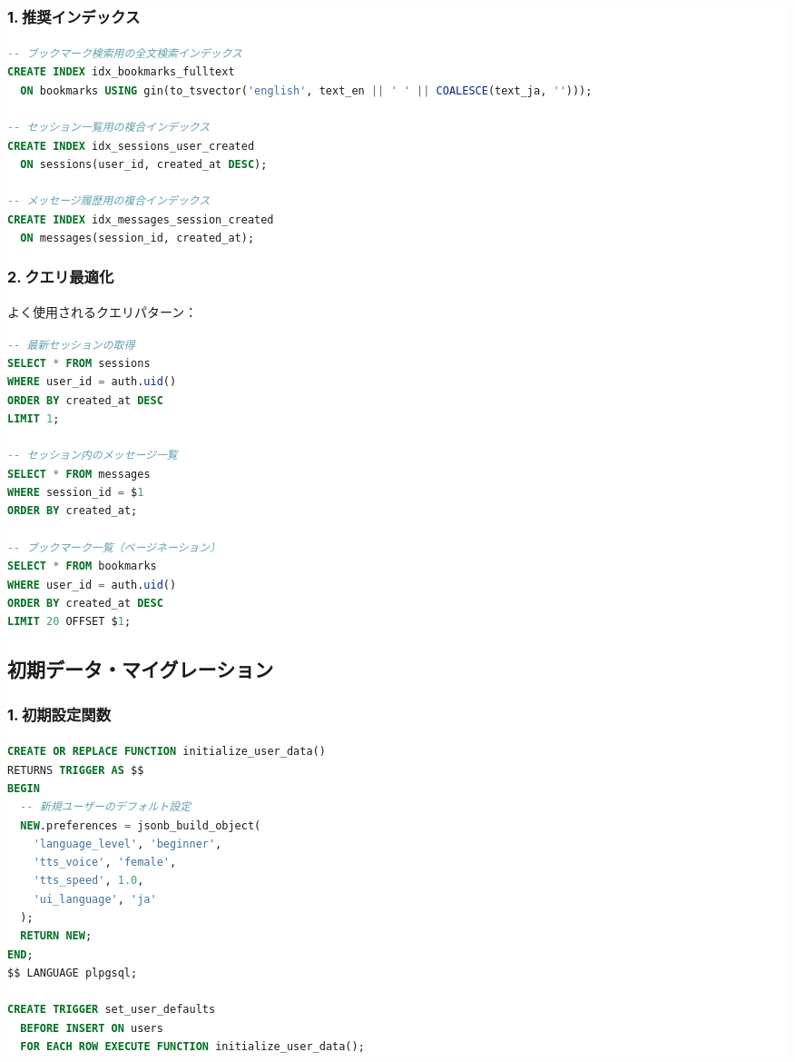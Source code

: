 ### 1. 推奨インデックス

```sql
-- ブックマーク検索用の全文検索インデックス
CREATE INDEX idx_bookmarks_fulltext 
  ON bookmarks USING gin(to_tsvector('english', text_en || ' ' || COALESCE(text_ja, '')));

-- セッション一覧用の複合インデックス
CREATE INDEX idx_sessions_user_created 
  ON sessions(user_id, created_at DESC);

-- メッセージ履歴用の複合インデックス
CREATE INDEX idx_messages_session_created 
  ON messages(session_id, created_at);
```

### 2. クエリ最適化

よく使用されるクエリパターン：

```sql
-- 最新セッションの取得
SELECT * FROM sessions 
WHERE user_id = auth.uid() 
ORDER BY created_at DESC 
LIMIT 1;

-- セッション内のメッセージ一覧
SELECT * FROM messages 
WHERE session_id = $1 
ORDER BY created_at;

-- ブックマーク一覧（ページネーション）
SELECT * FROM bookmarks 
WHERE user_id = auth.uid() 
ORDER BY created_at DESC 
LIMIT 20 OFFSET $1;
```

## 初期データ・マイグレーション

### 1. 初期設定関数

```sql
CREATE OR REPLACE FUNCTION initialize_user_data()
RETURNS TRIGGER AS $$
BEGIN
  -- 新規ユーザーのデフォルト設定
  NEW.preferences = jsonb_build_object(
    'language_level', 'beginner',
    'tts_voice', 'female',
    'tts_speed', 1.0,
    'ui_language', 'ja'
  );
  RETURN NEW;
END;
$$ LANGUAGE plpgsql;

CREATE TRIGGER set_user_defaults
  BEFORE INSERT ON users
  FOR EACH ROW EXECUTE FUNCTION initialize_user_data();
```
